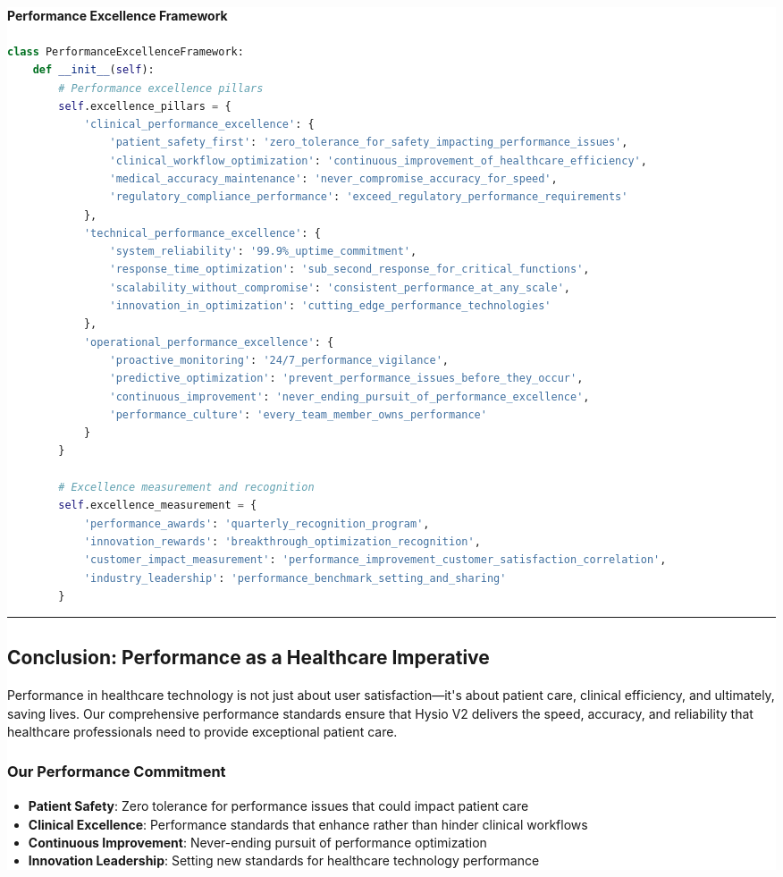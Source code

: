#### Performance Excellence Framework

```python
class PerformanceExcellenceFramework:
    def __init__(self):
        # Performance excellence pillars
        self.excellence_pillars = {
            'clinical_performance_excellence': {
                'patient_safety_first': 'zero_tolerance_for_safety_impacting_performance_issues',
                'clinical_workflow_optimization': 'continuous_improvement_of_healthcare_efficiency',
                'medical_accuracy_maintenance': 'never_compromise_accuracy_for_speed',
                'regulatory_compliance_performance': 'exceed_regulatory_performance_requirements'
            },
            'technical_performance_excellence': {
                'system_reliability': '99.9%_uptime_commitment',
                'response_time_optimization': 'sub_second_response_for_critical_functions',
                'scalability_without_compromise': 'consistent_performance_at_any_scale',
                'innovation_in_optimization': 'cutting_edge_performance_technologies'
            },
            'operational_performance_excellence': {
                'proactive_monitoring': '24/7_performance_vigilance',
                'predictive_optimization': 'prevent_performance_issues_before_they_occur',
                'continuous_improvement': 'never_ending_pursuit_of_performance_excellence',
                'performance_culture': 'every_team_member_owns_performance'
            }
        }

        # Excellence measurement and recognition
        self.excellence_measurement = {
            'performance_awards': 'quarterly_recognition_program',
            'innovation_rewards': 'breakthrough_optimization_recognition',
            'customer_impact_measurement': 'performance_improvement_customer_satisfaction_correlation',
            'industry_leadership': 'performance_benchmark_setting_and_sharing'
        }
```

---

## Conclusion: Performance as a Healthcare Imperative

Performance in healthcare technology is not just about user satisfaction—it's about patient care, clinical efficiency, and ultimately, saving lives. Our comprehensive performance standards ensure that Hysio V2 delivers the speed, accuracy, and reliability that healthcare professionals need to provide exceptional patient care.

### Our Performance Commitment

- **Patient Safety**: Zero tolerance for performance issues that could impact patient care
- **Clinical Excellence**: Performance standards that enhance rather than hinder clinical workflows
- **Continuous Improvement**: Never-ending pursuit of performance optimization
- **Innovation Leadership**: Setting new standards for healthcare technology performance
